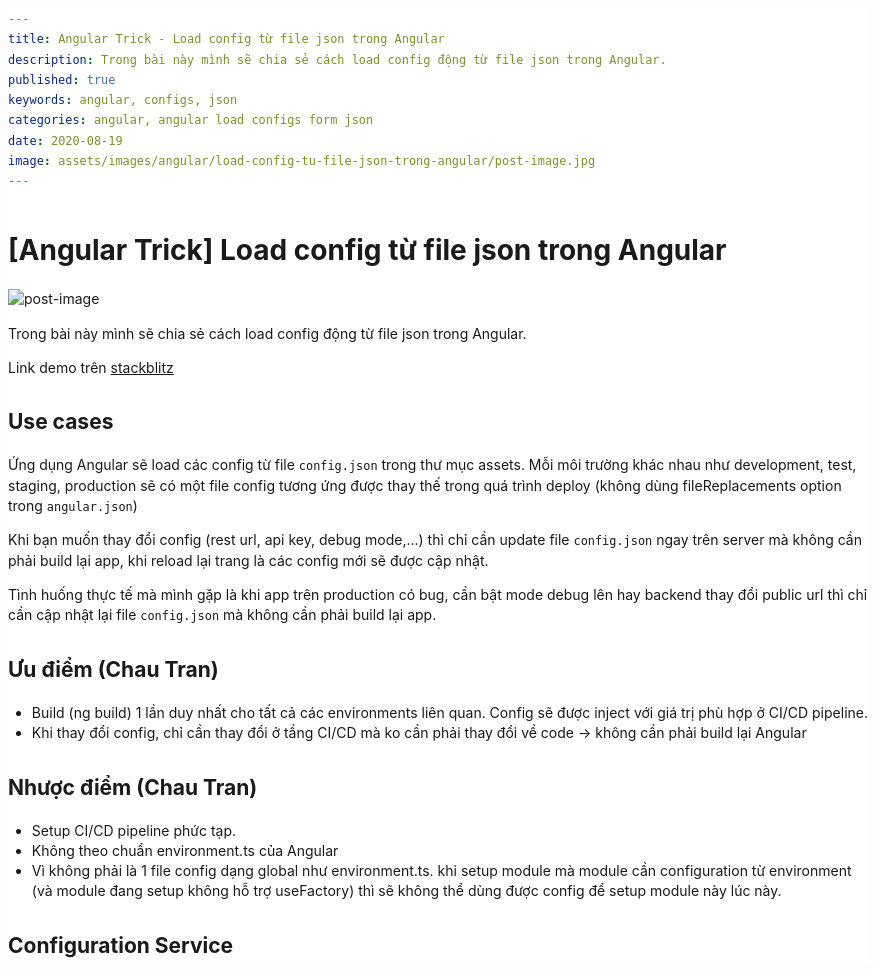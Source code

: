 ```yaml
---
title: Angular Trick - Load config từ file json trong Angular
description: Trong bài này mình sẽ chia sẻ cách load config động từ file json trong Angular.
published: true
keywords: angular, configs, json
categories: angular, angular load configs form json
date: 2020-08-19
image: assets/images/angular/load-config-tu-file-json-trong-angular/post-image.jpg
---
```


# [Angular Trick] Load config từ file json trong Angular

![post-image](assets/images/angular/load-config-tu-file-json-trong-angular/post-image.jpg)

Trong bài này mình sẽ chia sẻ cách load config động từ file json trong Angular.

Link demo trên [stackblitz](https://stackblitz.com/edit/angular-load-configs-from-json?file=src/app/app.component.ts)

## Use cases

Ứng dụng Angular sẽ load các config từ file `config.json` trong thư mục assets. Mỗi môi trường khác nhau như development, test, staging, production sẽ có một file config tương ứng được thay thế trong quá trình deploy (không dùng fileReplacements option trong `angular.json`)

Khi bạn muốn thay đổi config (rest url, api key, debug mode,...) thì chỉ cần update file `config.json` ngay trên server mà không cần phải build lại app, khi reload lại trang là các config mới sẽ được cập nhật.

Tình huống thực tế mà mình gặp là khi app trên production có bug, cần bật mode debug lên hay backend thay đổi public url thì chỉ cần cập nhật lại file `config.json` mà không cần phải build lại app.

## Ưu điểm (Chau Tran)

- Build (ng build) 1 lần duy nhất cho tất cả các environments liên quan. Config sẽ được inject với giá trị phù hợp ở CI/CD pipeline.
- Khi thay đổi config, chỉ cần thay đổi ở tầng CI/CD mà ko cần phải thay đổi về code -> không cần phải build lại Angular 

## Nhược điểm (Chau Tran)

- Setup CI/CD pipeline phức tạp.
- Không theo chuẩn environment.ts của Angular
- Vì không phải là 1 file config dạng global như environment.ts. khi setup module mà module cần configuration từ environment (và module đang setup không hỗ trợ useFactory) thì sẽ không thể dùng được config để setup module này lúc này. 

## Configuration Service
